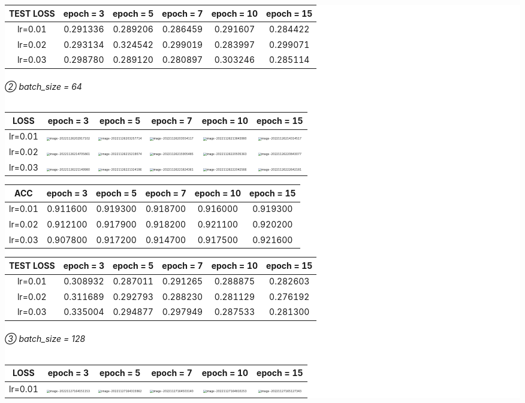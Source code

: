 

| TEST LOSS | epoch = 3 | epoch = 5 | epoch = 7 | epoch = 10 | epoch = 15 |
| :-------: | :-------: | :-------: | :-------: | :--------: | :--------: |
|  lr=0.01  | 0.291336  | 0.289206  | 0.286459  |  0.291607  |  0.284422  |
|  lr=0.02  | 0.293134  | 0.324542  | 0.299019  |  0.283997  |  0.299071  |
|  lr=0.03  | 0.298780  | 0.289120  | 0.280897  |  0.303246  |  0.285114  |





###### ② batch_size = 64

|  LOSS   |                          epoch = 3                           |                          epoch = 5                           |                          epoch = 7                           |                          epoch = 10                          |                          epoch = 15                          |
| :-----: | :----------------------------------------------------------: | :----------------------------------------------------------: | :----------------------------------------------------------: | :----------------------------------------------------------: | :----------------------------------------------------------: |
| lr=0.01 | <img src="C:\Users\HaRry_\AppData\Roaming\Typora\typora-user-images\image-20221126202917102.png" alt="image-20221126202917102" style="zoom:33%;" /> | <img src="C:\Users\HaRry_\AppData\Roaming\Typora\typora-user-images\image-20221126203257714.png" alt="image-20221126203257714" style="zoom:33%;" /> | <img src="C:\Users\HaRry_\AppData\Roaming\Typora\typora-user-images\image-20221126203554117.png" alt="image-20221126203554117" style="zoom:33%;" /> | <img src="C:\Users\HaRry_\AppData\Roaming\Typora\typora-user-images\image-20221126213843980.png" alt="image-20221126213843980" style="zoom:33%;" /> | <img src="C:\Users\HaRry_\AppData\Roaming\Typora\typora-user-images\image-20221126214314517.png" alt="image-20221126214314517" style="zoom:33%;" /> |
| lr=0.02 | <img src="C:\Users\HaRry_\AppData\Roaming\Typora\typora-user-images\image-20221126214705861.png" alt="image-20221126214705861" style="zoom:33%;" /> | <img src="C:\Users\HaRry_\AppData\Roaming\Typora\typora-user-images\image-20221126215219074.png" alt="image-20221126215219074" style="zoom:33%;" /> | <img src="C:\Users\HaRry_\AppData\Roaming\Typora\typora-user-images\image-20221126215905485.png" alt="image-20221126215905485" style="zoom:33%;" /> | <img src="C:\Users\HaRry_\AppData\Roaming\Typora\typora-user-images\image-20221126220505363.png" alt="image-20221126220505363" style="zoom:33%;" /> | <img src="C:\Users\HaRry_\AppData\Roaming\Typora\typora-user-images\image-20221126220843077.png" alt="image-20221126220843077" style="zoom:33%;" /> |
| lr=0.03 | <img src="C:\Users\HaRry_\AppData\Roaming\Typora\typora-user-images\image-20221126221149980.png" alt="image-20221126221149980" style="zoom:33%;" /> | <img src="C:\Users\HaRry_\AppData\Roaming\Typora\typora-user-images\image-20221126221324196.png" alt="image-20221126221324196" style="zoom: 33%;" /> | <img src="C:\Users\HaRry_\AppData\Roaming\Typora\typora-user-images\image-20221126221824361.png" alt="image-20221126221824361" style="zoom: 33%;" /> | <img src="C:\Users\HaRry_\AppData\Roaming\Typora\typora-user-images\image-20221126222042566.png" alt="image-20221126222042566" style="zoom:33%;" /> | <img src="C:\Users\HaRry_\AppData\Roaming\Typora\typora-user-images\image-20221126222642181.png" alt="image-20221126222642181" style="zoom:33%;" /> |



|   ACC   | epoch = 3 | epoch = 5 | epoch = 7 | epoch = 10 | epoch = 15 |
| :-----: | :-------: | :-------: | :-------: | :--------: | :--------: |
| lr=0.01 | 0.911600  | 0.919300  | 0.918700  |  0.916000  |  0.919300  |
| lr=0.02 | 0.912100  | 0.917900  | 0.918200  |  0.921100  |  0.920200  |
| lr=0.03 | 0.907800  | 0.917200  | 0.914700  |  0.917500  |  0.921600  |



| TEST LOSS | epoch = 3 | epoch = 5 | epoch = 7 | epoch = 10 | epoch = 15 |
| :-------: | :-------: | :-------: | :-------: | :--------: | :--------: |
|  lr=0.01  | 0.308932  | 0.287011  | 0.291265  |  0.288875  |  0.282603  |
|  lr=0.02  | 0.311689  | 0.292793  | 0.288230  |  0.281129  |  0.276192  |
|  lr=0.03  | 0.335004  | 0.294877  | 0.297949  |  0.287533  |  0.281300  |





###### ③ batch_size = 128

|  LOSS   |                          epoch = 3                           |                          epoch = 5                           |                          epoch = 7                           |                          epoch = 10                          |                          epoch = 15                          |
| :-----: | :----------------------------------------------------------: | :----------------------------------------------------------: | :----------------------------------------------------------: | :----------------------------------------------------------: | :----------------------------------------------------------: |
| lr=0.01 | <img src="C:\Users\HaRry_\AppData\Roaming\Typora\typora-user-images\image-20221127164151153.png" alt="image-20221127164151153" style="zoom:33%;" /> | <img src="C:\Users\HaRry_\AppData\Roaming\Typora\typora-user-images\image-20221127164315962.png" alt="image-20221127164315962" style="zoom:33%;" /> | <img src="C:\Users\HaRry_\AppData\Roaming\Typora\typora-user-images\image-20221127164503140.png" alt="image-20221127164503140" style="zoom:33%;" /> | <img src="C:\Users\HaRry_\AppData\Roaming\Typora\typora-user-images\image-20221127164810253.png" alt="image-20221127164810253" style="zoom:33%;" /> | <img src="C:\Users\HaRry_\AppData\Roaming\Typora\typora-user-images\image-20221127165127343.png" alt="image-20221127165127343" style="zoom:33%;" /> |